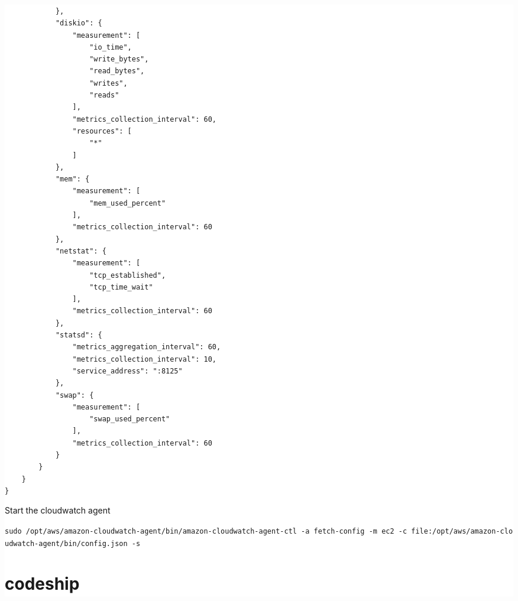```
			},
			"diskio": {
				"measurement": [
					"io_time",
					"write_bytes",
					"read_bytes",
					"writes",
					"reads"
				],
				"metrics_collection_interval": 60,
				"resources": [
					"*"
				]
			},
			"mem": {
				"measurement": [
					"mem_used_percent"
				],
				"metrics_collection_interval": 60
			},
			"netstat": {
				"measurement": [
					"tcp_established",
					"tcp_time_wait"
				],
				"metrics_collection_interval": 60
			},
			"statsd": {
				"metrics_aggregation_interval": 60,
				"metrics_collection_interval": 10,
				"service_address": ":8125"
			},
			"swap": {
				"measurement": [
					"swap_used_percent"
				],
				"metrics_collection_interval": 60
			}
		}
	}
}
```

Start the cloudwatch agent

```
sudo /opt/aws/amazon-cloudwatch-agent/bin/amazon-cloudwatch-agent-ctl -a fetch-config -m ec2 -c file:/opt/aws/amazon-cloudwatch-agent/bin/config.json -s
```

# codeship
